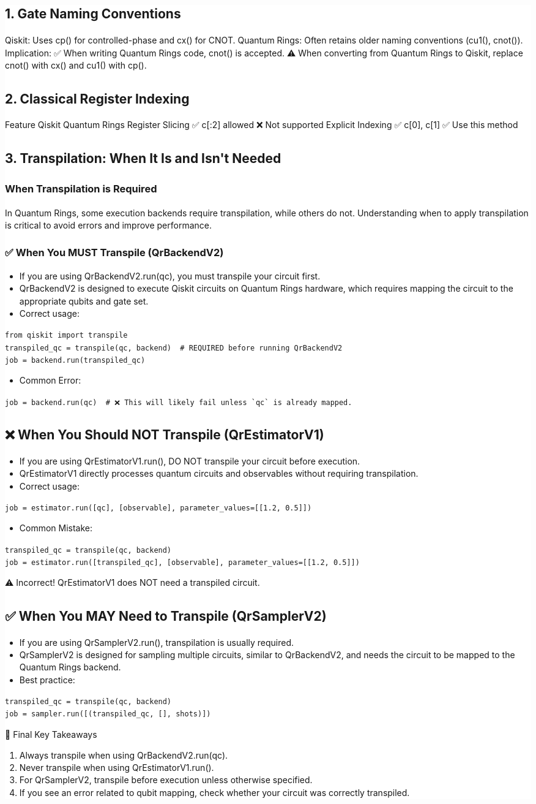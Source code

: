 ## 1. Gate Naming Conventions
Qiskit: Uses cp() for controlled-phase and cx() for CNOT.
Quantum Rings: Often retains older naming conventions (cu1(), cnot()).
Implication:
✅ When writing Quantum Rings code, cnot() is accepted.
⚠️ When converting from Quantum Rings to Qiskit, replace cnot() with cx() and cu1() with cp().

## 2. Classical Register Indexing
Feature	Qiskit	Quantum Rings
Register Slicing	✅ c[:2] allowed	❌ Not supported
Explicit Indexing	✅ c[0], c[1]	✅ Use this method

## 3. Transpilation: When It Is and Isn't Needed
### When Transpilation is Required
In Quantum Rings, some execution backends require transpilation, while others do not. Understanding when to apply transpilation is critical to avoid errors and improve performance.

### ✅ When You MUST Transpile (QrBackendV2)
* If you are using QrBackendV2.run(qc), you must transpile your circuit first.
* QrBackendV2 is designed to execute Qiskit circuits on Quantum Rings hardware, which requires mapping the circuit to the appropriate qubits and gate set.
* Correct usage:
```
from qiskit import transpile
transpiled_qc = transpile(qc, backend)  # REQUIRED before running QrBackendV2
job = backend.run(transpiled_qc)
```
* Common Error:
```
job = backend.run(qc)  # ❌ This will likely fail unless `qc` is already mapped.
```
## ❌ When You Should NOT Transpile (QrEstimatorV1)
* If you are using QrEstimatorV1.run(), DO NOT transpile your circuit before execution.
* QrEstimatorV1 directly processes quantum circuits and observables without requiring transpilation.
* Correct usage:
```
job = estimator.run([qc], [observable], parameter_values=[[1.2, 0.5]])
```
* Common Mistake:
```
transpiled_qc = transpile(qc, backend)  
job = estimator.run([transpiled_qc], [observable], parameter_values=[[1.2, 0.5]])  
```
⚠️ Incorrect! QrEstimatorV1 does NOT need a transpiled circuit.
## ✅ When You MAY Need to Transpile (QrSamplerV2)
* If you are using QrSamplerV2.run(), transpilation is usually required.
* QrSamplerV2 is designed for sampling multiple circuits, similar to QrBackendV2, and needs the circuit to be mapped to the Quantum Rings backend.
* Best practice:
```
transpiled_qc = transpile(qc, backend)
job = sampler.run([(transpiled_qc, [], shots)])
```
🔹 Final Key Takeaways
1. Always transpile when using QrBackendV2.run(qc).
2. Never transpile when using QrEstimatorV1.run().
2. For QrSamplerV2, transpile before execution unless otherwise specified.
4. If you see an error related to qubit mapping, check whether your circuit was correctly transpiled.